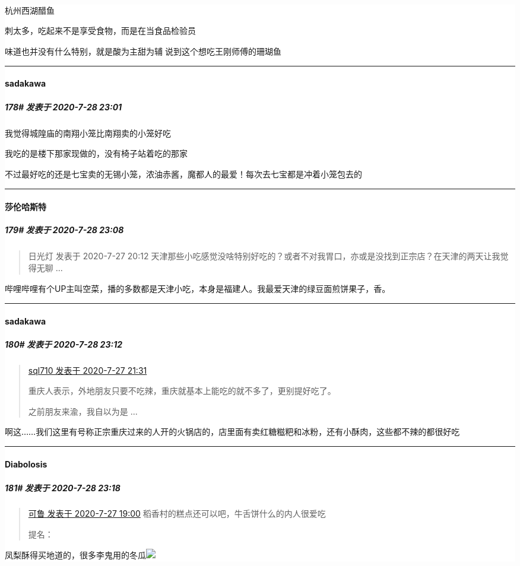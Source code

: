 杭州西湖醋鱼

刺太多，吃起来不是享受食物，而是在当食品检验员

味道也并没有什么特别，就是酸为主甜为辅</blockquote>
说到这个想吃王刚师傅的珊瑚鱼


-----

####  sadakawa  
##### 178#       发表于 2020-7-28 23:01


我觉得城隍庙的南翔小笼比南翔卖的小笼好吃

我吃的是楼下那家现做的，没有椅子站着吃的那家


不过最好吃的还是七宝卖的无锡小笼，浓油赤酱，魔都人的最爱！每次去七宝都是冲着小笼包去的


-----

####  莎伦哈斯特  
##### 179#       发表于 2020-7-28 23:08


<blockquote>日光灯 发表于 2020-7-27 20:12
天津那些小吃感觉没啥特别好吃的？或者不对我胃口，亦或是没找到正宗店？在天津的两天让我觉得无聊 ...</blockquote>
哔哩哔哩有个UP主叫空菜，播的多数都是天津小吃，本身是福建人。我最爱天津的绿豆面煎饼果子，香。


-----

####  sadakawa  
##### 180#       发表于 2020-7-28 23:12


<blockquote><a href="httphttps://bbs.saraba1st.com/2b/forum.php?mod=redirect&amp;goto=findpost&amp;pid=48232839&amp;ptid=1951771" target="_blank">sql710 发表于 2020-7-27 21:31</a>

重庆人表示，外地朋友只要不吃辣，重庆就基本上能吃的就不多了，更别提好吃了。

之前朋友来渝，我自以为是 ...</blockquote>
啊这……我们这里有号称正宗重庆过来的人开的火锅店的，店里面有卖红糖糍粑和冰粉，还有小酥肉，这些都不辣的都很好吃


-----

####  Diabolosis  
##### 181#       发表于 2020-7-28 23:18


<blockquote><a href="httphttps://bbs.saraba1st.com/2b/forum.php?mod=redirect&amp;goto=findpost&amp;pid=48231617&amp;ptid=1951771" target="_blank">可鲁 发表于 2020-7-27 19:00</a>
稻香村的糕点还可以吧，牛舌饼什么的内人很爱吃


提名：</blockquote>
凤梨酥得买地道的，很多李鬼用的冬瓜<img src="https://static.saraba1st.com/image/smiley/face2017/002.png" referrerpolicy="no-referrer">
